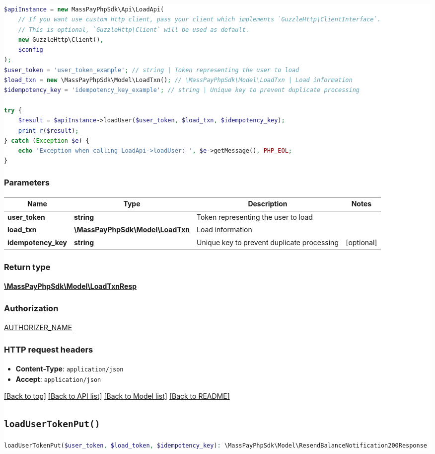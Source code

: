 ```php
$apiInstance = new MassPayPhpSdk\Api\LoadApi(
    // If you want use custom http client, pass your client which implements `GuzzleHttp\ClientInterface`.
    // This is optional, `GuzzleHttp\Client` will be used as default.
    new GuzzleHttp\Client(),
    $config
);
$user_token = 'user_token_example'; // string | Token representing the user to load
$load_txn = new \MassPayPhpSdk\Model\LoadTxn(); // \MassPayPhpSdk\Model\LoadTxn | Load information
$idempotency_key = 'idempotency_key_example'; // string | Unique key to prevent duplicate processing

try {
    $result = $apiInstance->loadUser($user_token, $load_txn, $idempotency_key);
    print_r($result);
} catch (Exception $e) {
    echo 'Exception when calling LoadApi->loadUser: ', $e->getMessage(), PHP_EOL;
}
```

### Parameters

| Name | Type | Description  | Notes |
| ------------- | ------------- | ------------- | ------------- |
| **user_token** | **string**| Token representing the user to load | |
| **load_txn** | [**\MassPayPhpSdk\Model\LoadTxn**](../Model/LoadTxn.md)| Load information | |
| **idempotency_key** | **string**| Unique key to prevent duplicate processing | [optional] |

### Return type

[**\MassPayPhpSdk\Model\LoadTxnResp**](../Model/LoadTxnResp.md)

### Authorization

[AUTHORIZER_NAME](../../README.md#AUTHORIZER_NAME)

### HTTP request headers

- **Content-Type**: `application/json`
- **Accept**: `application/json`

[[Back to top]](#) [[Back to API list]](../../README.md#endpoints)
[[Back to Model list]](../../README.md#models)
[[Back to README]](../../README.md)

## `loadUserTokenPut()`

```php
loadUserTokenPut($user_token, $load_token, $idempotency_key): \MassPayPhpSdk\Model\ResendBalanceNotification200Response
```
